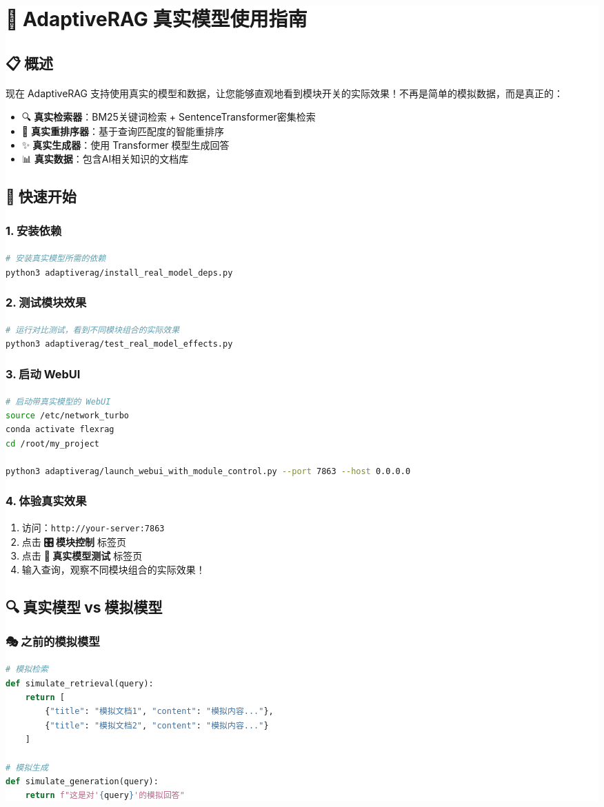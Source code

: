 # 🔬 AdaptiveRAG 真实模型使用指南

## 📋 概述

现在 AdaptiveRAG 支持使用真实的模型和数据，让您能够直观地看到模块开关的实际效果！不再是简单的模拟数据，而是真正的：

- 🔍 **真实检索器**：BM25关键词检索 + SentenceTransformer密集检索
- 🎯 **真实重排序器**：基于查询匹配度的智能重排序
- ✨ **真实生成器**：使用 Transformer 模型生成回答
- 📊 **真实数据**：包含AI相关知识的文档库

## 🚀 快速开始

### 1. 安装依赖

```bash
# 安装真实模型所需的依赖
python3 adaptiverag/install_real_model_deps.py
```

### 2. 测试模块效果

```bash
# 运行对比测试，看到不同模块组合的实际效果
python3 adaptiverag/test_real_model_effects.py
```

### 3. 启动 WebUI

```bash
# 启动带真实模型的 WebUI
source /etc/network_turbo
conda activate flexrag
cd /root/my_project

python3 adaptiverag/launch_webui_with_module_control.py --port 7863 --host 0.0.0.0
```

### 4. 体验真实效果

1. 访问：`http://your-server:7863`
2. 点击 **🎛️ 模块控制** 标签页
3. 点击 **🔬 真实模型测试** 标签页
4. 输入查询，观察不同模块组合的实际效果！

## 🔍 真实模型 vs 模拟模型

### 🎭 之前的模拟模型
```python
# 模拟检索
def simulate_retrieval(query):
    return [
        {"title": "模拟文档1", "content": "模拟内容..."},
        {"title": "模拟文档2", "content": "模拟内容..."}
    ]

# 模拟生成
def simulate_generation(query):
    return f"这是对'{query}'的模拟回答"
```
